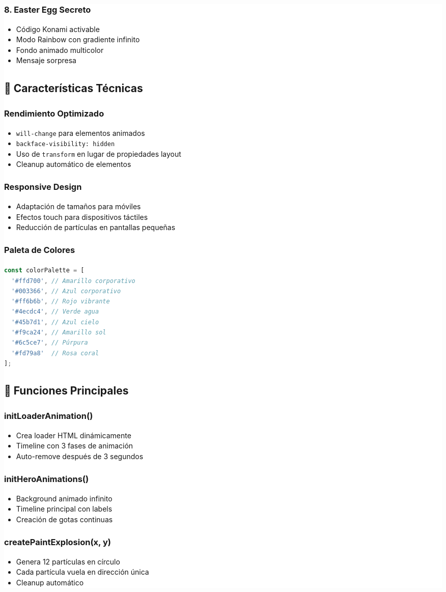 ### 8. **Easter Egg Secreto**
- Código Konami activable
- Modo Rainbow con gradiente infinito
- Fondo animado multicolor
- Mensaje sorpresa

## 🎯 Características Técnicas

### **Rendimiento Optimizado**
- `will-change` para elementos animados
- `backface-visibility: hidden`
- Uso de `transform` en lugar de propiedades layout
- Cleanup automático de elementos

### **Responsive Design**
- Adaptación de tamaños para móviles
- Efectos touch para dispositivos táctiles
- Reducción de partículas en pantallas pequeñas

### **Paleta de Colores**
```javascript
const colorPalette = [
  '#ffd700', // Amarillo corporativo
  '#003366', // Azul corporativo
  '#ff6b6b', // Rojo vibrante
  '#4ecdc4', // Verde agua
  '#45b7d1', // Azul cielo
  '#f9ca24', // Amarillo sol
  '#6c5ce7', // Púrpura
  '#fd79a8'  // Rosa coral
];
```

## 🎪 Funciones Principales

### **initLoaderAnimation()**
- Crea loader HTML dinámicamente
- Timeline con 3 fases de animación
- Auto-remove después de 3 segundos

### **initHeroAnimations()**
- Background animado infinito
- Timeline principal con labels
- Creación de gotas continuas

### **createPaintExplosion(x, y)**
- Genera 12 partículas en círculo
- Cada partícula vuela en dirección única
- Cleanup automático
